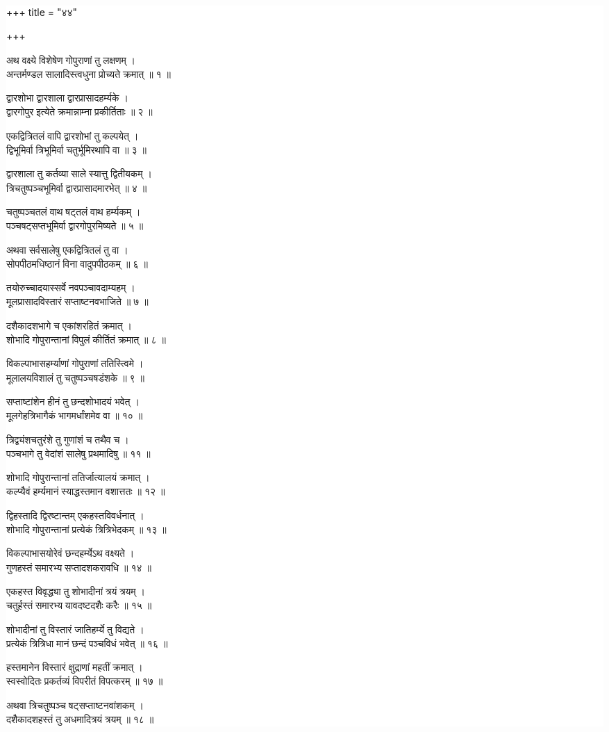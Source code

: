 +++
title = "४४"

+++
  
  
  
  
अथ वक्ष्ये विशेषेण गोपुराणां तु लक्षणम् ।  
अन्तर्मण्डल सालादिस्त्वधुना प्रोच्यते क्रमात् ॥ १ ॥  
  
द्वारशोभा द्वारशाला द्वारप्रासादहर्म्यके ।  
द्वारगोपुर इत्येते क्रमान्नाम्ना प्रकीर्तिताः ॥ २ ॥  
  
एकद्वित्रितलं वापि द्वारशोभां तु कल्पयेत् ।  
द्विभूमिर्वा त्रिभूमिर्वा चतुर्भूमिरथापि वा ॥ ३ ॥  
  
द्वारशाला तु कर्तव्या साले स्यात्तु द्वितीयकम् ।  
त्रिचतुष्पञ्चभूमिर्वा द्वारप्रासादमारभेत् ॥ ४ ॥  
  
चतुष्पञ्चतलं वाथ षट्तलं वाथ हर्म्यकम् ।  
पञ्चषट्सप्तभूमिर्वा द्वारगोपुरमिष्यते ॥ ५ ॥  
  
अथवा सर्वसालेषु एकद्वित्रितलं तु वा ।  
सोपपीठमधिष्ठानं विना वादुपपीठकम् ॥ ६ ॥  
  
तयोरुच्चादयास्सर्वे नवपञ्चावदाम्यहम् ।  
मूलप्रासादविस्तारं सप्ताष्टनवभाजिते ॥ ७ ॥  
  
दशैकादशभागे च एकांशरहितं क्रमात् ।  
शोभादि गोपुरान्तानां विपुलं कीर्तितं क्रमात् ॥ ८ ॥  
  
विकल्पाभासहर्म्याणां गोपुराणां ततिस्त्विमे ।  
मूलालयविशालं तु चतुष्पञ्चषडंशके ॥ ९ ॥  
  
सप्ताष्टांशेन हीनं तु छन्दशोभादयं भवेत् ।  
मूलगेहत्रिभागैकं भागमर्धांशमेव वा ॥ १० ॥  
  
त्रिद्व्यंशचतुरंशे तु गुणांशं च तथैव च ।  
पञ्चभागे तु वेदांशं सालेषु प्रथमादिषु ॥ ११ ॥  
  
शोभादि गोपुरान्तानां ततिर्जात्यालयं क्रमात् ।  
कल्प्यैवं हर्म्यमानं स्याद्धस्तमान वशात्ततः ॥ १२ ॥  
  
द्विहस्तादि द्विरष्टान्तम् एकहस्तविवर्धनात् ।  
शोभादि गोपुरान्तानां प्रत्येकं त्रित्रिभेदकम् ॥ १३ ॥  
  
विकल्पाभासयोरेवं छन्दहर्म्येऽथ वक्ष्यते ।  
गुणहस्तं समारभ्य सप्तादशकरावधि ॥ १४ ॥  
  
एकहस्त विवृद्ध्या तु शोभादीनां त्रयं त्रयम् ।  
चतुर्हस्तं समारभ्य यावदष्टदशैः करैः ॥ १५ ॥  
  
शोभादीनां तु विस्तारं जातिहर्म्ये तु विद्यते ।  
प्रत्येकं त्रित्रिधा मानं छन्दं पञ्चविधं भवेत् ॥ १६ ॥  
  
हस्तमानेन विस्तारं क्षुद्राणां महतीं क्रमात् ।  
स्वस्वोदितः प्रकर्तव्यं विपरीतं विपत्करम् ॥ १७ ॥  
  
अथवा त्रिचतुष्पञ्च षट्सप्ताष्टनवांशकम् ।  
दशैकादशहस्तं तु अधमादित्रयं त्रयम् ॥ १८ ॥  
  